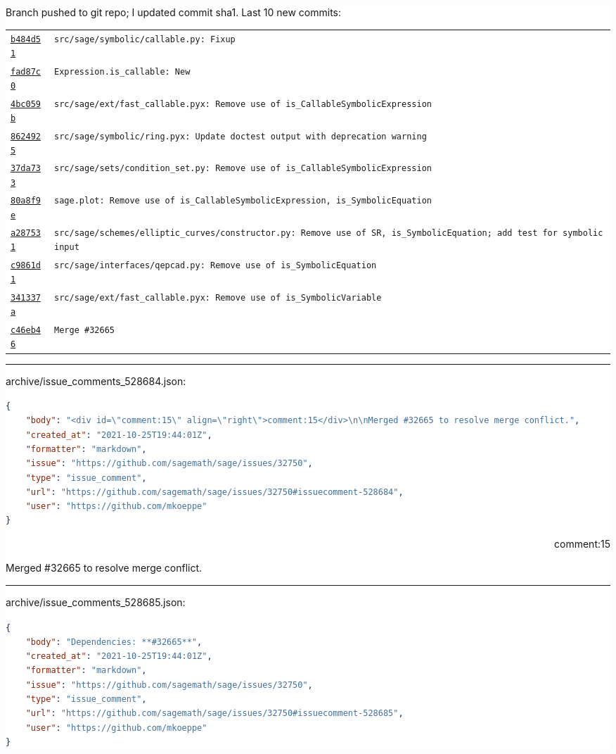 <div id="comment:14"></div>

Branch pushed to git repo; I updated commit sha1. Last 10 new commits:
<table><tr><td><a href="https://github.com/sagemath/sagetrac-mirror/commit/b484d51976ddc0aebd6072faa9986512a8090d53"><code>b484d51</code></a></td><td><code>src/sage/symbolic/callable.py: Fixup</code></td></tr><tr><td><a href="https://github.com/sagemath/sagetrac-mirror/commit/fad87c08a90d8b13ba4a48102b2faca3911c4cf6"><code>fad87c0</code></a></td><td><code>Expression.is_callable: New</code></td></tr><tr><td><a href="https://github.com/sagemath/sagetrac-mirror/commit/4bc059ba6807fb35cdfc04bf4d0b5a51bd9def20"><code>4bc059b</code></a></td><td><code>src/sage/ext/fast_callable.pyx: Remove use of is_CallableSymbolicExpression</code></td></tr><tr><td><a href="https://github.com/sagemath/sagetrac-mirror/commit/8624925fadce22241a0e7abdc9952ee4bbcf4a0a"><code>8624925</code></a></td><td><code>src/sage/symbolic/ring.pyx: Update doctest output with deprecation warning</code></td></tr><tr><td><a href="https://github.com/sagemath/sagetrac-mirror/commit/37da733abd71b634e542334ec2d460bff002e444"><code>37da733</code></a></td><td><code>src/sage/sets/condition_set.py: Remove use of is_CallableSymbolicExpression</code></td></tr><tr><td><a href="https://github.com/sagemath/sagetrac-mirror/commit/80a8f9ec657528c814767bfd0da0500a7d650f2f"><code>80a8f9e</code></a></td><td><code>sage.plot: Remove use of is_CallableSymbolicExpression, is_SymbolicEquation</code></td></tr><tr><td><a href="https://github.com/sagemath/sagetrac-mirror/commit/a287531e1dd03d32d554735a26966852c3c56057"><code>a287531</code></a></td><td><code>src/sage/schemes/elliptic_curves/constructor.py: Remove use of SR, is_SymbolicEquation; add test for symbolic input</code></td></tr><tr><td><a href="https://github.com/sagemath/sagetrac-mirror/commit/c9861d16af2e435985ab77239f6eb5b0c775fa6b"><code>c9861d1</code></a></td><td><code>src/sage/interfaces/qepcad.py: Remove use of is_SymbolicEquation</code></td></tr><tr><td><a href="https://github.com/sagemath/sagetrac-mirror/commit/341337a0089d9f27f759f2c5a3f5b33ee795a75c"><code>341337a</code></a></td><td><code>src/sage/ext/fast_callable.pyx: Remove use of is_SymbolicVariable</code></td></tr><tr><td><a href="https://github.com/sagemath/sagetrac-mirror/commit/c46eb4607c4e1105cbdd5755d21821863b1cebfd"><code>c46eb46</code></a></td><td><code>Merge #32665</code></td></tr></table>




---

archive/issue_comments_528684.json:
```json
{
    "body": "<div id=\"comment:15\" align=\"right\">comment:15</div>\n\nMerged #32665 to resolve merge conflict.",
    "created_at": "2021-10-25T19:44:01Z",
    "formatter": "markdown",
    "issue": "https://github.com/sagemath/sage/issues/32750",
    "type": "issue_comment",
    "url": "https://github.com/sagemath/sage/issues/32750#issuecomment-528684",
    "user": "https://github.com/mkoeppe"
}
```

<div id="comment:15" align="right">comment:15</div>

Merged #32665 to resolve merge conflict.



---

archive/issue_comments_528685.json:
```json
{
    "body": "Dependencies: **#32665**",
    "created_at": "2021-10-25T19:44:01Z",
    "formatter": "markdown",
    "issue": "https://github.com/sagemath/sage/issues/32750",
    "type": "issue_comment",
    "url": "https://github.com/sagemath/sage/issues/32750#issuecomment-528685",
    "user": "https://github.com/mkoeppe"
}
```
